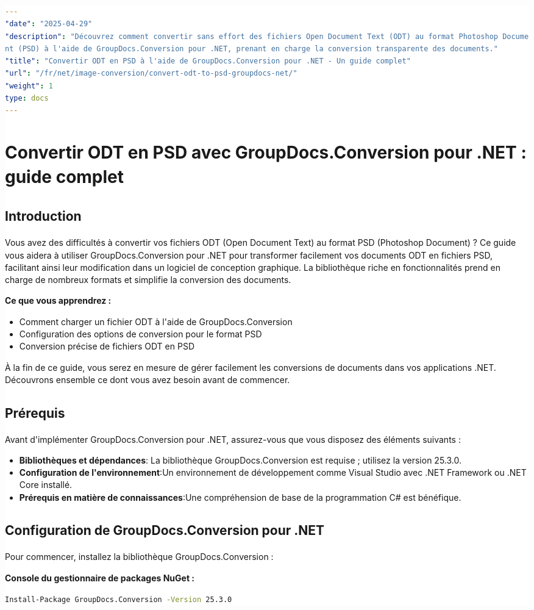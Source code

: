 ```yaml
---
"date": "2025-04-29"
"description": "Découvrez comment convertir sans effort des fichiers Open Document Text (ODT) au format Photoshop Document (PSD) à l'aide de GroupDocs.Conversion pour .NET, prenant en charge la conversion transparente des documents."
"title": "Convertir ODT en PSD à l'aide de GroupDocs.Conversion pour .NET - Un guide complet"
"url": "/fr/net/image-conversion/convert-odt-to-psd-groupdocs-net/"
"weight": 1
type: docs
---
```

# Convertir ODT en PSD avec GroupDocs.Conversion pour .NET : guide complet

## Introduction

Vous avez des difficultés à convertir vos fichiers ODT (Open Document Text) au format PSD (Photoshop Document) ? Ce guide vous aidera à utiliser GroupDocs.Conversion pour .NET pour transformer facilement vos documents ODT en fichiers PSD, facilitant ainsi leur modification dans un logiciel de conception graphique. La bibliothèque riche en fonctionnalités prend en charge de nombreux formats et simplifie la conversion des documents.

**Ce que vous apprendrez :**
- Comment charger un fichier ODT à l'aide de GroupDocs.Conversion
- Configuration des options de conversion pour le format PSD
- Conversion précise de fichiers ODT en PSD

À la fin de ce guide, vous serez en mesure de gérer facilement les conversions de documents dans vos applications .NET. Découvrons ensemble ce dont vous avez besoin avant de commencer.

## Prérequis

Avant d'implémenter GroupDocs.Conversion pour .NET, assurez-vous que vous disposez des éléments suivants :
- **Bibliothèques et dépendances**: La bibliothèque GroupDocs.Conversion est requise ; utilisez la version 25.3.0.
- **Configuration de l'environnement**:Un environnement de développement comme Visual Studio avec .NET Framework ou .NET Core installé.
- **Prérequis en matière de connaissances**:Une compréhension de base de la programmation C# est bénéfique.

## Configuration de GroupDocs.Conversion pour .NET

Pour commencer, installez la bibliothèque GroupDocs.Conversion :

**Console du gestionnaire de packages NuGet :**
```bash
Install-Package GroupDocs.Conversion -Version 25.3.0
```
